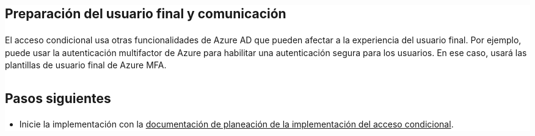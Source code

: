 ## <a name="end-user-readiness-and-communication"></a>Preparación del usuario final y comunicación

El acceso condicional usa otras funcionalidades de Azure AD que pueden afectar a la experiencia del usuario final. Por ejemplo, puede usar la autenticación multifactor de Azure para habilitar una autenticación segura para los usuarios. En ese caso, usará las plantillas de usuario final de Azure MFA.

## <a name="next-steps"></a>Pasos siguientes

* Inicie la implementación con la [documentación de planeación de la implementación del acceso condicional](plan-conditional-access.md).
